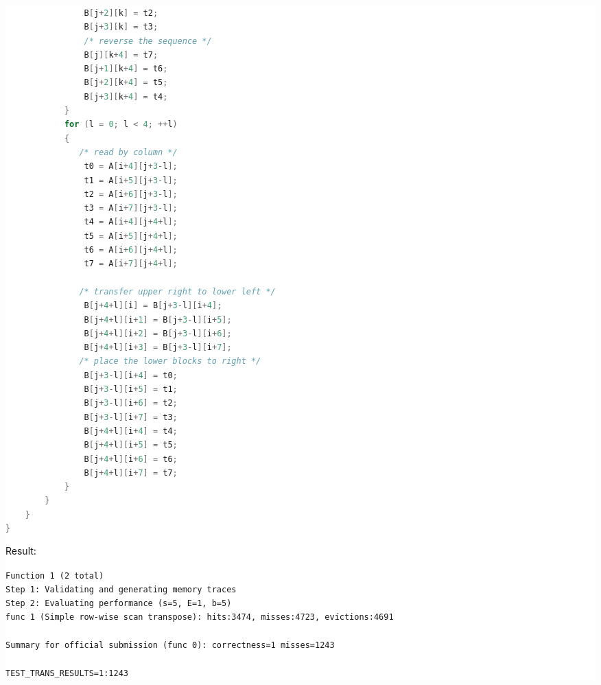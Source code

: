 ```c
                B[j+2][k] = t2;
                B[j+3][k] = t3;
                /* reverse the sequence */
                B[j][k+4] = t7;
                B[j+1][k+4] = t6;
                B[j+2][k+4] = t5;
                B[j+3][k+4] = t4;
            }
            for (l = 0; l < 4; ++l)
            {
               /* read by column */
                t0 = A[i+4][j+3-l];
                t1 = A[i+5][j+3-l];
                t2 = A[i+6][j+3-l];
                t3 = A[i+7][j+3-l];
                t4 = A[i+4][j+4+l];
                t5 = A[i+5][j+4+l];
                t6 = A[i+6][j+4+l];
                t7 = A[i+7][j+4+l];

               /* transfer upper right to lower left */
                B[j+4+l][i] = B[j+3-l][i+4];
                B[j+4+l][i+1] = B[j+3-l][i+5];
                B[j+4+l][i+2] = B[j+3-l][i+6];
                B[j+4+l][i+3] = B[j+3-l][i+7];
               /* place the lower blocks to right */
                B[j+3-l][i+4] = t0;
                B[j+3-l][i+5] = t1;
                B[j+3-l][i+6] = t2;
                B[j+3-l][i+7] = t3;
                B[j+4+l][i+4] = t4;
                B[j+4+l][i+5] = t5;
                B[j+4+l][i+6] = t6;
                B[j+4+l][i+7] = t7;
            }
        }
    }
}
```

Result:

```
Function 1 (2 total)
Step 1: Validating and generating memory traces
Step 2: Evaluating performance (s=5, E=1, b=5)
func 1 (Simple row-wise scan transpose): hits:3474, misses:4723, evictions:4691

Summary for official submission (func 0): correctness=1 misses=1243

TEST_TRANS_RESULTS=1:1243
```
